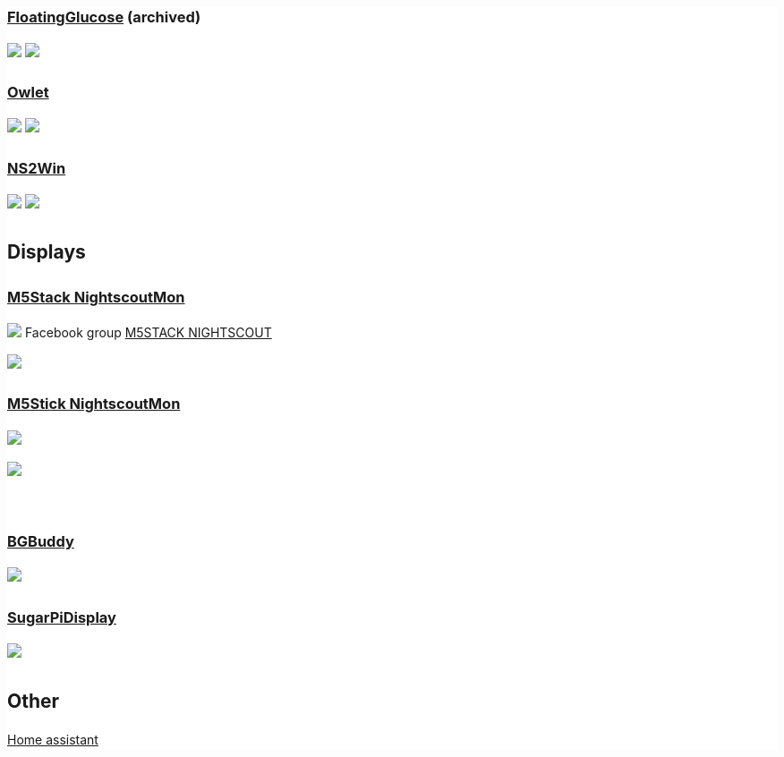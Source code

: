 ### [FloatingGlucose](https://github.com/dabear/FloatingGlucose) (archived)

<img src="/nightscout/img/LockOK.png" width="25px" /> 

<img src="https://raw.githubusercontent.com/dabear/FloatingGlucose/master/floatingglucose.png" width="350px"/>

</br>

### [Owlet](https://github.com/kashamalasha/nightscout-widget-electron)

<img src="/nightscout/img/LockOK.png" width="25px" /> 

<img src="https://raw.githubusercontent.com/kashamalasha/nightscout-widget-electron/main/docs/screenshot-widget.png" width="350px"/>

</br>

### [NS2Win](https://github.com/emp-00/NS2Win)

<img src="/nightscout/img/LockOK.png" width="25px" /> 

<img src="https://user-images.githubusercontent.com/60714349/230734030-d6ae822f-1a48-48d2-8df0-cb168146176b.png" width="500px"/>

</br>

## Displays

### [M5Stack NightscoutMon](https://github.com/mlukasek/M5_NightscoutMon/wiki)

<img src="/nightscout/img/LockOK.png" width="25px" /> Facebook group [M5STACK NIGHTSCOUT](https://www.facebook.com/groups/606295776549008)

<img src="https://raw.githubusercontent.com/mlukasek/M5_NightscoutMon/master/images/M5NS_mon_2019-06-20_page1.jpg" width="400px" />

### [M5Stick NightscoutMon](https://github.com/mlukasek/M5StickC_NightscoutMon)

<img src="https://raw.githubusercontent.com/mlukasek/M5StickC_NightscoutMon/master/images/M5StickC_Nightscout_w-speaker.jpg" width="400px" />

<img src="/nightscout/img/LockOK.png" width="25px" /> </br>

</br>

### [BGBuddy](https://github.com/VeryKross/BGBuddy)

<img src="https://user-images.githubusercontent.com/11561147/208538830-5ceb35ea-0ee1-4cdb-b980-db8bcfabd936.jpg" width="400px" />

</br>

### [SugarPiDisplay](https://github.com/bassettb/SugarPiDisplay)

<img src="https://raw.githubusercontent.com/bassettb/SugarPiDisplay/master/docs/image2.jpg" width="200px" />

</br>

## Other

[Home assistant](https://www.home-assistant.io/integrations/nightscout/)

